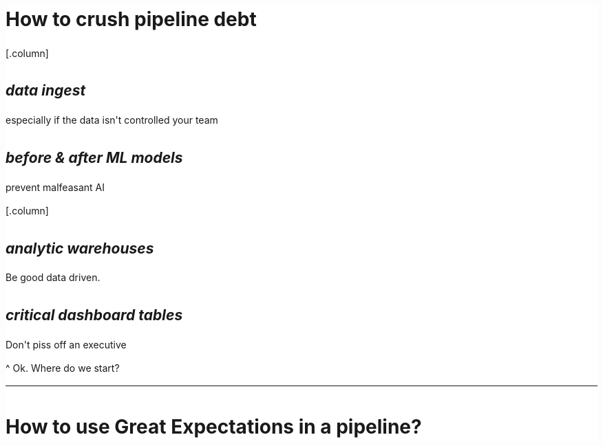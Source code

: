 
# How to crush pipeline debt

[.column]
## _**data ingest**_
especially if the data isn't controlled your team

## _**before & after ML models**_
prevent malfeasant AI

[.column]
## _**analytic warehouses**_
Be good data driven.

## _**critical dashboard tables**_
Don't piss off an executive

^ Ok. Where do we start?

---

# How to use Great Expectations in a pipeline?


[^1]: https://docs.greatexpectations.io/en/latest/expectation_glossary.html
[^3]: Scaling Data Quality at Netflix https://www.slideshare.net/MichelleFUfford/scaling-data-quality-netflix-76917740
[^2]: Scaling Data Quality at Netflix https://www.slideshare.net/MichelleFUfford/scaling-data-quality-netflix-76917740